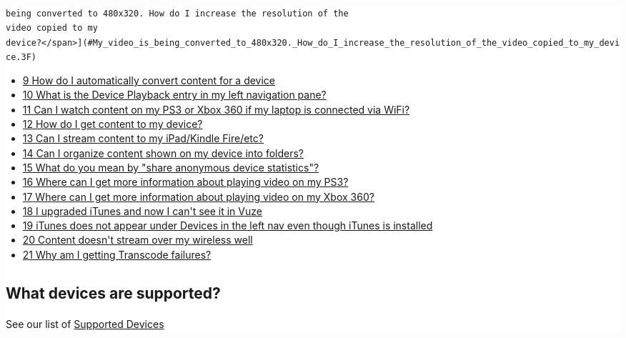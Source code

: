     being converted to 480x320. How do I increase the resolution of the
    video copied to my
    device?</span>](#My_video_is_being_converted_to_480x320._How_do_I_increase_the_resolution_of_the_video_copied_to_my_device.3F)
-   [<span class="tocnumber">9</span> <span class="toctext">How do I
    automatically convert content for a
    device</span>](#How_do_I_automatically_convert_content_for_a_device)
-   [<span class="tocnumber">10</span> <span class="toctext">What is the
    Device Playback entry in my left navigation
    pane?</span>](#What_is_the_Device_Playback_entry_in_my_left_navigation_pane.3F)
-   [<span class="tocnumber">11</span> <span class="toctext">Can I watch
    content on my PS3 or Xbox 360 if my laptop is connected via
    WiFi?</span>](#Can_I_watch_content_on_my_PS3_or_Xbox_360_if_my_laptop_is_connected_via_WiFi.3F)
-   [<span class="tocnumber">12</span> <span class="toctext">How do I
    get content to my
    device?</span>](#How_do_I_get_content_to_my_device.3F)
-   [<span class="tocnumber">13</span> <span class="toctext">Can I
    stream content to my iPad/Kindle
    Fire/etc?</span>](#Can_I_stream_content_to_my_iPad.2FKindle_Fire.2Fetc.3F)
-   [<span class="tocnumber">14</span> <span class="toctext">Can I
    organize content shown on my device into
    folders?</span>](#Can_I_organize_content_shown_on_my_device_into_folders.3F)
-   [<span class="tocnumber">15</span> <span class="toctext">What do you
    mean by "share anonymous device
    statistics"?</span>](#What_do_you_mean_by_.22share_anonymous_device_statistics.22.3F)
-   [<span class="tocnumber">16</span> <span class="toctext">Where can I
    get more information about playing video on my
    PS3?</span>](#Where_can_I_get_more_information_about_playing_video_on_my_PS3.3F)
-   [<span class="tocnumber">17</span> <span class="toctext">Where can I
    get more information about playing video on my Xbox
    360?</span>](#Where_can_I_get_more_information_about_playing_video_on_my_Xbox_360.3F)
-   [<span class="tocnumber">18</span> <span class="toctext">I upgraded
    iTunes and now I can't see it in
    Vuze</span>](#I_upgraded_iTunes_and_now_I_can.27t_see_it_in_Vuze)
-   [<span class="tocnumber">19</span> <span class="toctext">iTunes does
    not appear under Devices in the left nav even though iTunes is
    installed</span>](#iTunes_does_not_appear_under_Devices_in_the_left_nav_even_though_iTunes_is_installed)
-   [<span class="tocnumber">20</span> <span class="toctext">Content
    doesn't stream over my wireless
    well</span>](#Content_doesn.27t_stream_over_my_wireless_well)
-   [<span class="tocnumber">21</span> <span class="toctext">Why am I
    getting Transcode
    failures?</span>](#Why_am_I_getting_Transcode_failures.3F)

</div>

## <span id="What_devices_are_supported.3F" class="mw-headline">What devices are supported?</span>

See our list of [Supported
Devices](/web/20180620030324/http://wiki.vuze.com/w/Supported_Devices "Supported Devices")
